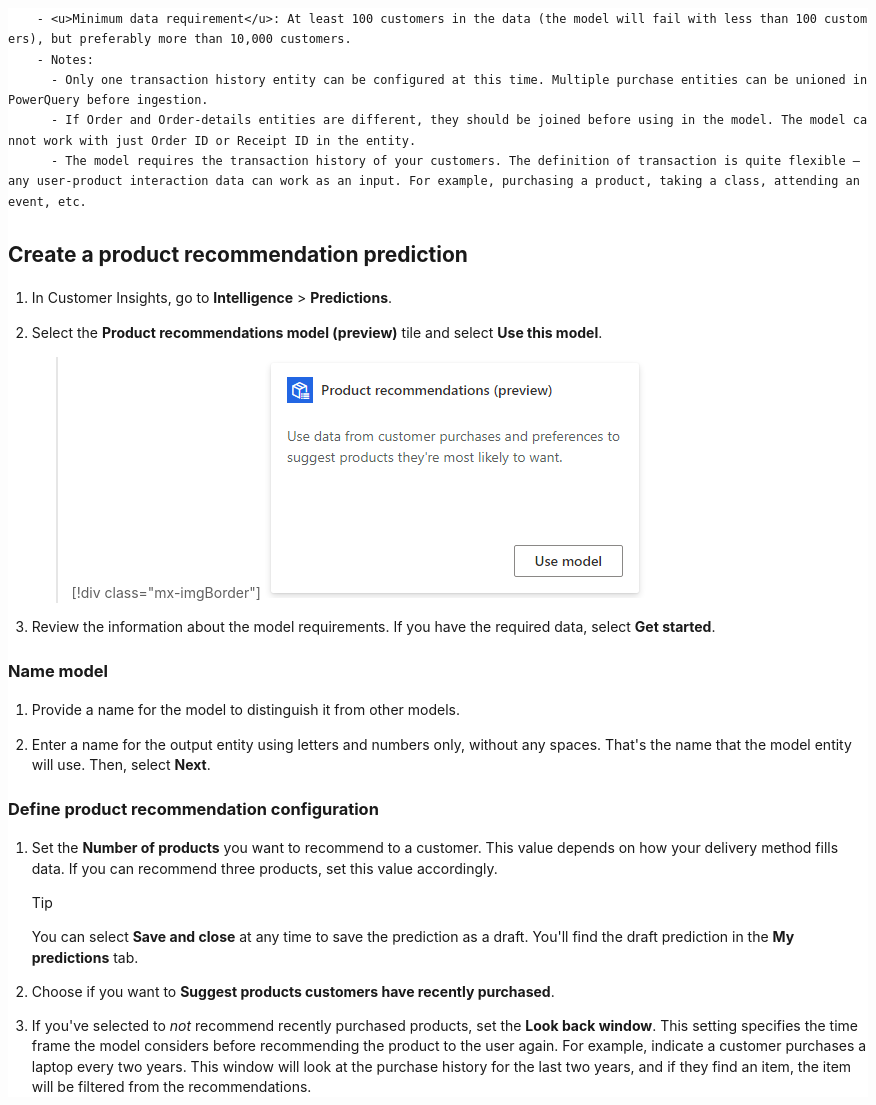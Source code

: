         - <u>Minimum data requirement</u>: At least 100 customers in the data (the model will fail with less than 100 customers), but preferably more than 10,000 customers.
        - Notes: 
          - Only one transaction history entity can be configured at this time. Multiple purchase entities can be unioned in PowerQuery before ingestion.
          - If Order and Order-details entities are different, they should be joined before using in the model. The model cannot work with just Order ID or Receipt ID in the entity.
          - The model requires the transaction history of your customers. The definition of transaction is quite flexible – any user-product interaction data can work as an input. For example, purchasing a product, taking a class, attending an event, etc.


## Create a product recommendation prediction

1. In Customer Insights, go to **Intelligence** > **Predictions**.

1. Select the **Product recommendations model (preview)** tile and select **Use this model**.
   > [!div class="mx-imgBorder"]
   > ![Product Recommendation model tile with Use this model button](media/product-recommendation-usethismodel.PNG "Product Recommendation model tile with Use this model button")

1. Review the information about the model requirements. If you have the required data, select **Get started**.

### Name model

1. Provide a name for the model to distinguish it from other models.

1. Enter a name for the output entity using letters and numbers only, without any spaces. That's the name that the model entity will use. Then, select **Next**.

### Define product recommendation configuration

1. Set the **Number of products** you want to recommend to a customer. This value depends on how your delivery method fills data. If you can recommend three products, set this value accordingly.
   
   >[!TIP]
   > You can select **Save and close** at any time to save the prediction as a draft. You'll find the draft prediction in the **My predictions** tab.

1. Choose if you want to **Suggest products customers have recently purchased**.

1. If you've selected to *not* recommend recently purchased products, set the **Look back window**. This setting specifies the time frame the model considers before recommending the product to the user again. For example, indicate a customer purchases a laptop every two years. This window will look at the purchase history for the last two years, and if they find an item, the item will be filtered from the recommendations.
